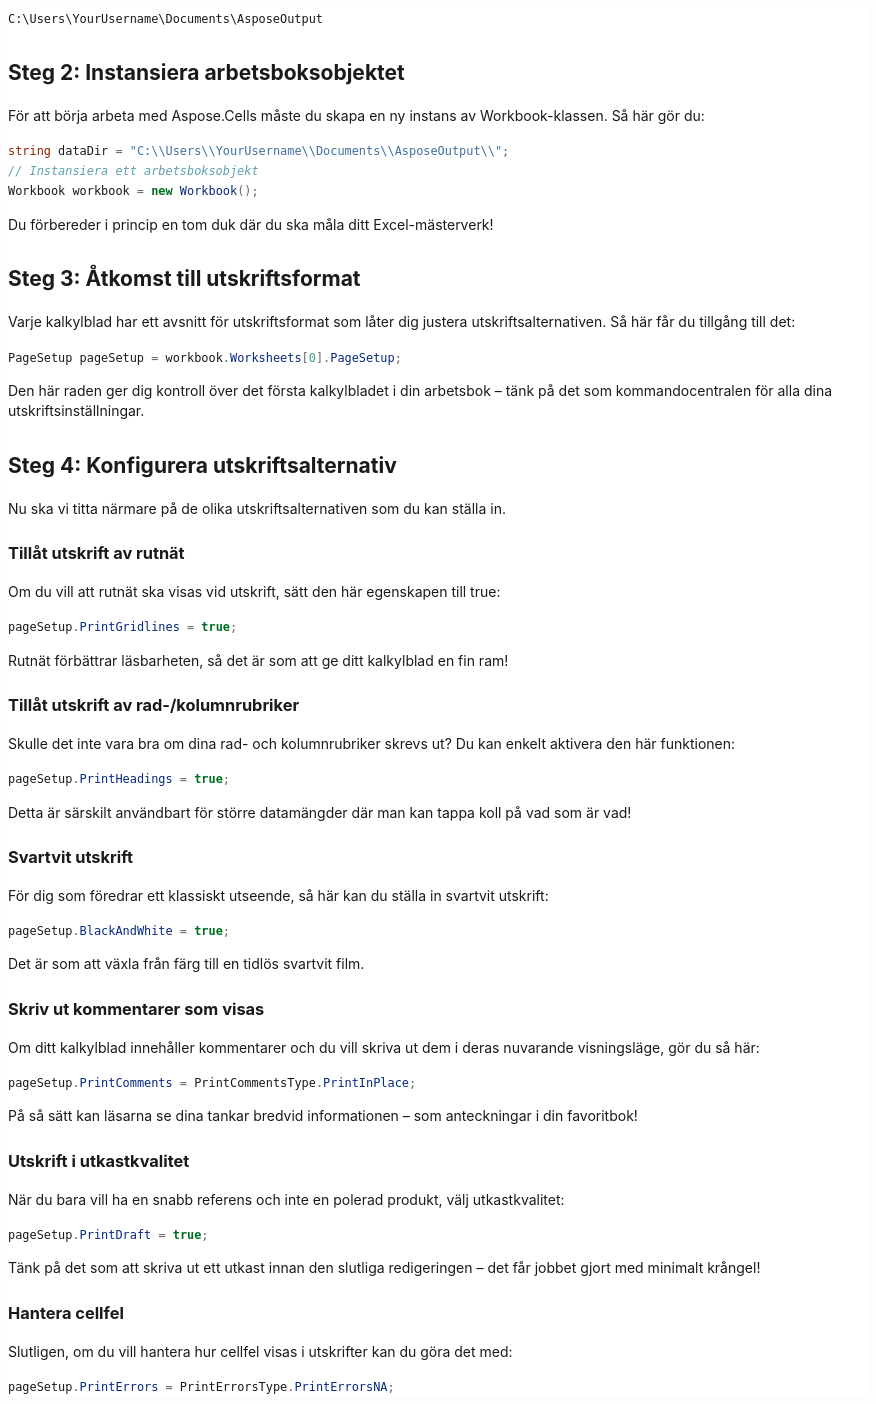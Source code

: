 ```plaintext
C:\Users\YourUsername\Documents\AsposeOutput
```
## Steg 2: Instansiera arbetsboksobjektet
För att börja arbeta med Aspose.Cells måste du skapa en ny instans av Workbook-klassen. Så här gör du:
```csharp
string dataDir = "C:\\Users\\YourUsername\\Documents\\AsposeOutput\\";
// Instansiera ett arbetsboksobjekt
Workbook workbook = new Workbook();
```
Du förbereder i princip en tom duk där du ska måla ditt Excel-mästerverk!
## Steg 3: Åtkomst till utskriftsformat
Varje kalkylblad har ett avsnitt för utskriftsformat som låter dig justera utskriftsalternativen. Så här får du tillgång till det:
```csharp
PageSetup pageSetup = workbook.Worksheets[0].PageSetup;
```
Den här raden ger dig kontroll över det första kalkylbladet i din arbetsbok – tänk på det som kommandocentralen för alla dina utskriftsinställningar.
## Steg 4: Konfigurera utskriftsalternativ
Nu ska vi titta närmare på de olika utskriftsalternativen som du kan ställa in.
### Tillåt utskrift av rutnät
Om du vill att rutnät ska visas vid utskrift, sätt den här egenskapen till true:
```csharp
pageSetup.PrintGridlines = true;
```
Rutnät förbättrar läsbarheten, så det är som att ge ditt kalkylblad en fin ram!
### Tillåt utskrift av rad-/kolumnrubriker
Skulle det inte vara bra om dina rad- och kolumnrubriker skrevs ut? Du kan enkelt aktivera den här funktionen:
```csharp
pageSetup.PrintHeadings = true;
```
Detta är särskilt användbart för större datamängder där man kan tappa koll på vad som är vad!
### Svartvit utskrift
För dig som föredrar ett klassiskt utseende, så här kan du ställa in svartvit utskrift:
```csharp
pageSetup.BlackAndWhite = true;
```
Det är som att växla från färg till en tidlös svartvit film.
### Skriv ut kommentarer som visas
Om ditt kalkylblad innehåller kommentarer och du vill skriva ut dem i deras nuvarande visningsläge, gör du så här:
```csharp
pageSetup.PrintComments = PrintCommentsType.PrintInPlace;
```
På så sätt kan läsarna se dina tankar bredvid informationen – som anteckningar i din favoritbok!
### Utskrift i utkastkvalitet
När du bara vill ha en snabb referens och inte en polerad produkt, välj utkastkvalitet:
```csharp
pageSetup.PrintDraft = true;
```
Tänk på det som att skriva ut ett utkast innan den slutliga redigeringen – det får jobbet gjort med minimalt krångel!
### Hantera cellfel
Slutligen, om du vill hantera hur cellfel visas i utskrifter kan du göra det med:
```csharp
pageSetup.PrintErrors = PrintErrorsType.PrintErrorsNA;
```